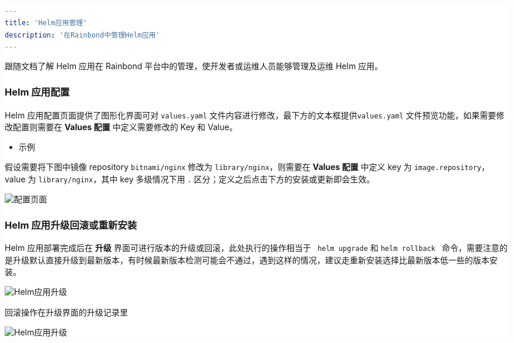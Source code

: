 ```yaml
---
title: 'Helm应用管理'
description: '在Rainbond中管理Helm应用'
---
```


跟随文档了解 Helm 应用在 Rainbond 平台中的管理，使开发者或运维人员能够管理及运维 Helm 应用。

### Helm 应用配置

Helm 应用配置页面提供了图形化界面可对 `values.yaml` 文件内容进行修改，最下方的文本框提供`values.yaml` 文件预览功能，如果需要修改配置则需要在 **Values 配置** 中定义需要修改的 Key 和 Value。

- 示例

假设需要将下图中镜像 repository `bitnami/nginx` 修改为 `library/nginx`，则需要在 **Values 配置** 中定义 key 为 `image.repository`，value 为 `library/nginx`，其中 key 多级情况下用 `.` 区分；定义之后点击下方的安装或更新即会生效。

<img src="https://static.goodrain.com/docs/5.10/helm_values_yaml.jpg" title="配置页面" width="100%"/>

### Helm 应用升级回滚或重新安装

Helm 应用部署完成后在 **升级** 界面可进行版本的升级或回滚，此处执行的操作相当于 ` helm upgrade` 和 `helm rollback ` 命令，需要注意的是升级默认直接升级到最新版本，有时候最新版本检测可能会不通过，遇到这样的情况，建议走重新安装选择比最新版本低一些的版本安装。

<img src="https://static.goodrain.com/docs/5.10/helm_app_upgrade.jpg" title="Helm应用升级" width="100%"/>

回滚操作在升级界面的升级记录里

<img src="https://static.goodrain.com/docs/5.10/helm_app_rollback.jpg" title="Helm应用升级" width="100%"/>

